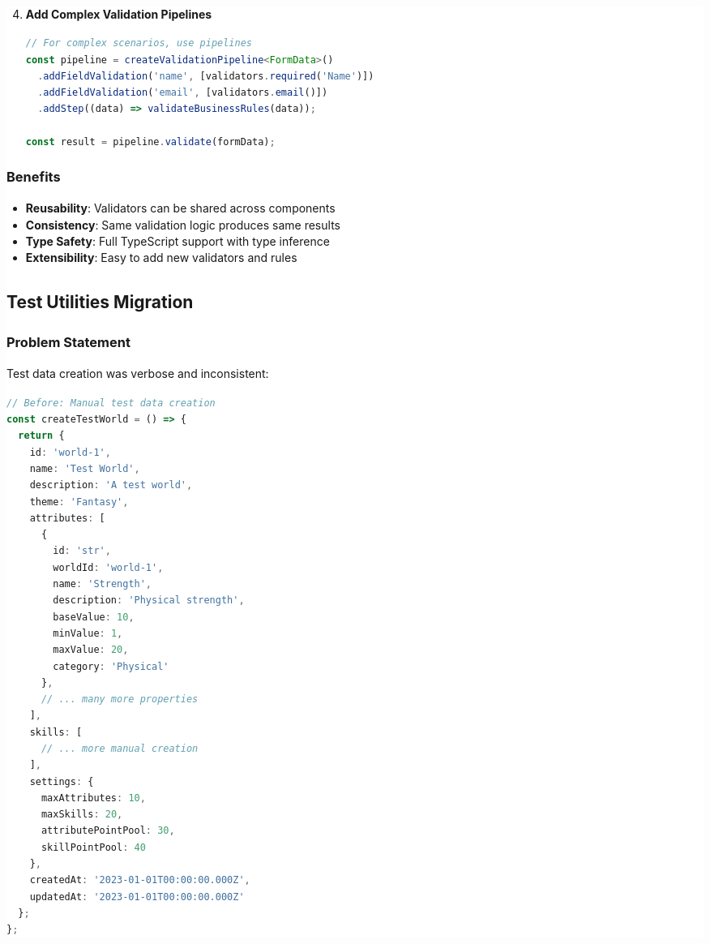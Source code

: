 4. **Add Complex Validation Pipelines**
   ```typescript
   // For complex scenarios, use pipelines
   const pipeline = createValidationPipeline<FormData>()
     .addFieldValidation('name', [validators.required('Name')])
     .addFieldValidation('email', [validators.email()])
     .addStep((data) => validateBusinessRules(data));
   
   const result = pipeline.validate(formData);
   ```

### Benefits

- **Reusability**: Validators can be shared across components
- **Consistency**: Same validation logic produces same results
- **Type Safety**: Full TypeScript support with type inference
- **Extensibility**: Easy to add new validators and rules

## Test Utilities Migration

### Problem Statement

Test data creation was verbose and inconsistent:

```typescript
// Before: Manual test data creation
const createTestWorld = () => {
  return {
    id: 'world-1',
    name: 'Test World',
    description: 'A test world',
    theme: 'Fantasy',
    attributes: [
      {
        id: 'str',
        worldId: 'world-1',
        name: 'Strength',
        description: 'Physical strength',
        baseValue: 10,
        minValue: 1,
        maxValue: 20,
        category: 'Physical'
      },
      // ... many more properties
    ],
    skills: [
      // ... more manual creation
    ],
    settings: {
      maxAttributes: 10,
      maxSkills: 20,
      attributePointPool: 30,
      skillPointPool: 40
    },
    createdAt: '2023-01-01T00:00:00.000Z',
    updatedAt: '2023-01-01T00:00:00.000Z'
  };
};
```
